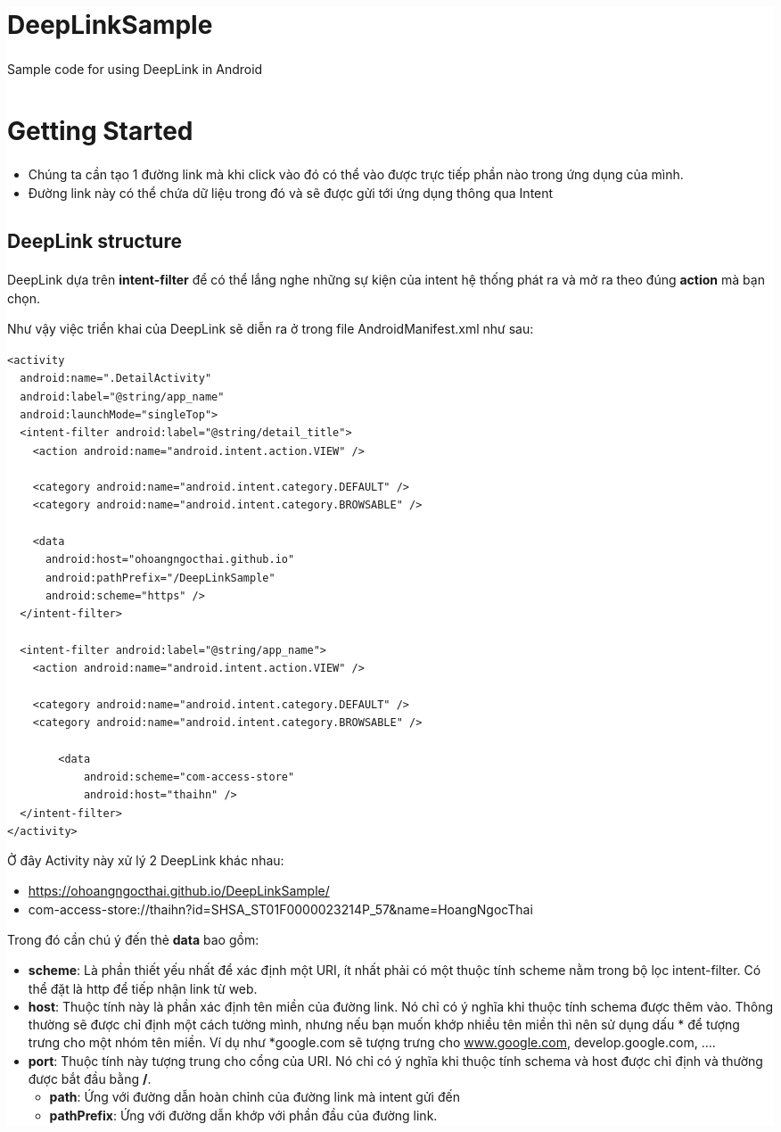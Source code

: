 # DeepLinkSample

Sample code for using DeepLink in Android

# Getting Started

* Chúng ta cần tạo 1 đường link mà khi click vào đó có thể vào được trực tiếp phần nào trong ứng dụng của mình.
* Đường link này có thể chứa dữ liệu trong đó và sẽ được gửi tới ứng dụng thông qua Intent

## DeepLink structure

DeepLink dựa trên **intent-filter** để có thể lắng nghe những sự kiện của intent hệ thống phát ra và mở ra theo đúng **action** mà bạn chọn.

Như vậy việc triển khai của DeepLink sẽ diễn ra ở trong file AndroidManifest.xml như sau:

```
<activity
  android:name=".DetailActivity"
  android:label="@string/app_name"
  android:launchMode="singleTop">
  <intent-filter android:label="@string/detail_title">
    <action android:name="android.intent.action.VIEW" />

    <category android:name="android.intent.category.DEFAULT" />
    <category android:name="android.intent.category.BROWSABLE" />
    
    <data
      android:host="ohoangngocthai.github.io"
      android:pathPrefix="/DeepLinkSample"
      android:scheme="https" />
  </intent-filter>
  
  <intent-filter android:label="@string/app_name">
    <action android:name="android.intent.action.VIEW" />
  
    <category android:name="android.intent.category.DEFAULT" />
    <category android:name="android.intent.category.BROWSABLE" />
  
        <data
            android:scheme="com-access-store"
            android:host="thaihn" />
  </intent-filter>
</activity>
```
Ở đây Activity này xử lý 2 DeepLink khác nhau:
* https://ohoangngocthai.github.io/DeepLinkSample/
* com-access-store://thaihn?id=SHSA_ST01F0000023214P_57&name=HoangNgocThai

Trong đó cần chú ý đến thẻ **data** bao gồm:
* **scheme**: Là phần thiết yếu nhất để xác định một URI, ít nhất phải có một thuộc tính scheme nằm trong bộ lọc intent-filter. Có thể đặt là http để tiếp nhận link từ web.
* **host**: Thuộc tính này là phần xác định tên miền của đường link. Nó chỉ có ý nghĩa khi thuộc tính schema được thêm vào. Thông thường sẽ được chỉ định một cách tường mình, nhưng nếu bạn muốn khớp nhiều tên miền thì nên sử dụng dấu * để  tượng trưng cho một nhóm tên miền. Ví dụ như *google.com sẽ tượng trưng cho www.google.com, develop.google.com, ....
* **port**: Thuộc tính này tượng trung cho cổng của URI. Nó chỉ có ý nghĩa khi thuộc tính schema và host được chỉ định và thường được bắt đầu bằng **/**.
  * **path**: Ứng với đường dẫn hoàn chỉnh của đường link mà intent gửi đến
  * **pathPrefix**: Ứng với đường dẫn khớp với phần đầu của đường link.